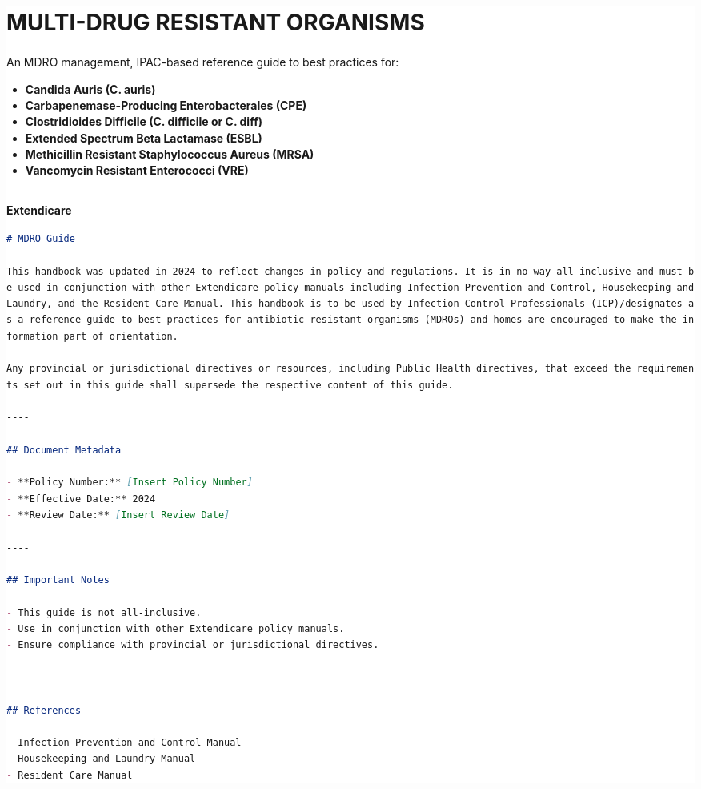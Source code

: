 # MULTI-DRUG RESISTANT ORGANISMS

An MDRO management, IPAC-based reference guide to best practices for:

- **Candida Auris (C. auris)**
- **Carbapenemase-Producing Enterobacterales (CPE)**
- **Clostridioides Difficile (C. difficile or C. diff)**
- **Extended Spectrum Beta Lactamase (ESBL)**
- **Methicillin Resistant Staphylococcus Aureus (MRSA)**
- **Vancomycin Resistant Enterococci (VRE)**

----

**Extendicare**

```markdown
# MDRO Guide

This handbook was updated in 2024 to reflect changes in policy and regulations. It is in no way all-inclusive and must be used in conjunction with other Extendicare policy manuals including Infection Prevention and Control, Housekeeping and Laundry, and the Resident Care Manual. This handbook is to be used by Infection Control Professionals (ICP)/designates as a reference guide to best practices for antibiotic resistant organisms (MDROs) and homes are encouraged to make the information part of orientation.

Any provincial or jurisdictional directives or resources, including Public Health directives, that exceed the requirements set out in this guide shall supersede the respective content of this guide.

----

## Document Metadata

- **Policy Number:** [Insert Policy Number]
- **Effective Date:** 2024
- **Review Date:** [Insert Review Date]

----

## Important Notes

- This guide is not all-inclusive.
- Use in conjunction with other Extendicare policy manuals.
- Ensure compliance with provincial or jurisdictional directives.

----

## References

- Infection Prevention and Control Manual
- Housekeeping and Laundry Manual
- Resident Care Manual
```
